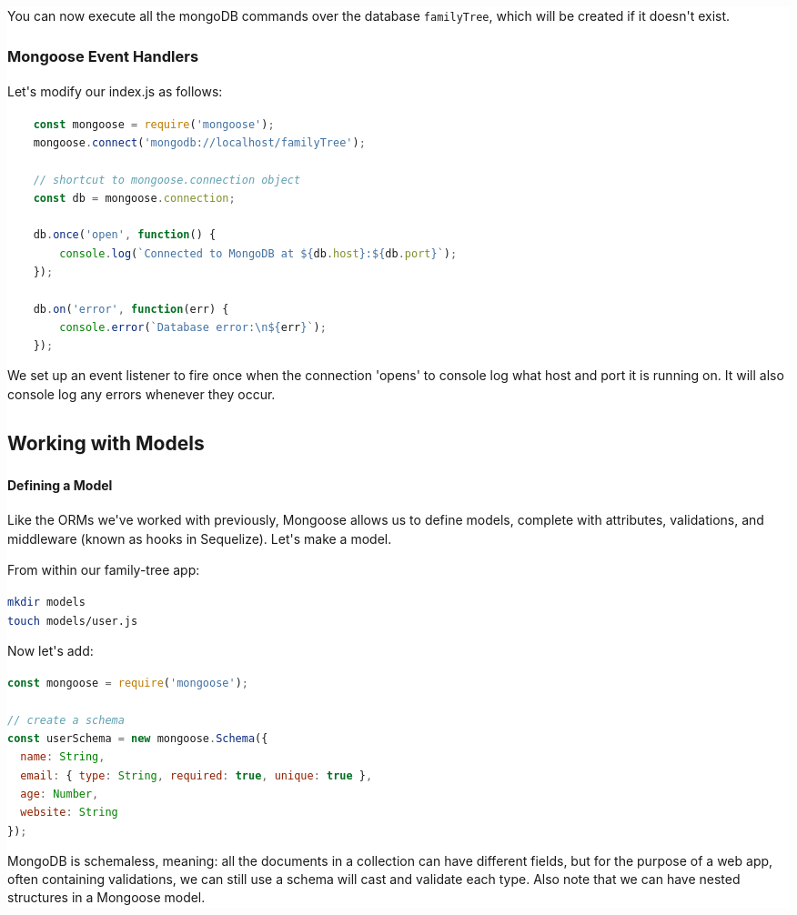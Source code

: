 You can now execute all the mongoDB commands over the database `familyTree`, which will be created if it doesn't exist.

### Mongoose Event Handlers

Let's modify our index.js as follows:

```js
	const mongoose = require('mongoose');
	mongoose.connect('mongodb://localhost/familyTree');
	
	// shortcut to mongoose.connection object
	const db = mongoose.connection;
	
	db.once('open', function() {
  		console.log(`Connected to MongoDB at ${db.host}:${db.port}`);
	});
	
	db.on('error', function(err) {
  		console.error(`Database error:\n${err}`);
	});
```

We set up an event listener to fire once when the connection 'opens' to console log what host and port it is running on. It will also console log any errors whenever they occur.

## Working with Models

#### Defining a Model

Like the ORMs we've worked with previously, Mongoose allows us to define models, complete with attributes, validations, and middleware (known as hooks in Sequelize). Let's make a model.

From within our family-tree app:

```bash
mkdir models
touch models/user.js
```

Now let's add:

```js
const mongoose = require('mongoose');

// create a schema
const userSchema = new mongoose.Schema({
  name: String,
  email: { type: String, required: true, unique: true },
  age: Number,
  website: String
});
```

MongoDB is schemaless, meaning: all the documents in a collection can have different fields, but for the purpose of a web app, often containing validations, we can still use a schema will cast and validate each type. Also note that we can have nested structures in a Mongoose model.
